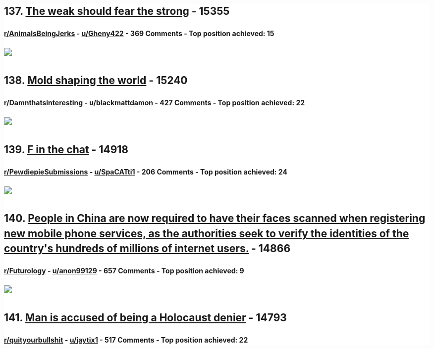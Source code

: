 ## 137. [The weak should fear the strong](http://reddit.com/r/AnimalsBeingJerks/comments/e4gi68/the_weak_should_fear_the_strong/) - 15355
#### [r/AnimalsBeingJerks](http://reddit.com/r/AnimalsBeingJerks) - [u/Gheny422](http://reddit.com/u/Gheny422) - 369 Comments - Top position achieved: 15

<a href="https://v.redd.it/5aga8kr9g0241"><img src="https://b.thumbs.redditmedia.com/7t8NG7RHK3ZRGOTOzUgOqFZwR1dPIlydTMygN-HCO9s.jpg"></img></a>

## 138. [Mold shaping the world](http://reddit.com/r/Damnthatsinteresting/comments/e4mw83/mold_shaping_the_world/) - 15240
#### [r/Damnthatsinteresting](http://reddit.com/r/Damnthatsinteresting) - [u/blackmattdamon](http://reddit.com/u/blackmattdamon) - 427 Comments - Top position achieved: 22

<a href="https://i.redd.it/87im6e88w2241.jpg"><img src="https://b.thumbs.redditmedia.com/ISml5j_VYg6EYXR2tv2t5WspG5wckqgQuOVX2pvnpbY.jpg"></img></a>

## 139. [F in the chat](http://reddit.com/r/PewdiepieSubmissions/comments/e4g8ef/f_in_the_chat/) - 14918
#### [r/PewdiepieSubmissions](http://reddit.com/r/PewdiepieSubmissions) - [u/SpaCATti1](http://reddit.com/u/SpaCATti1) - 206 Comments - Top position achieved: 24

<a href="https://i.redd.it/kkgkjyp9c0241.jpg"><img src="https://a.thumbs.redditmedia.com/HP7HbLo8sVDTI9CBqJJyJgl2S-MlU8PvVz4XrB6mf40.jpg"></img></a>

## 140. [People in China are now required to have their faces scanned when registering new mobile phone services, as the authorities seek to verify the identities of the country's hundreds of millions of internet users.](http://reddit.com/r/Futurology/comments/e4eyr7/people_in_china_are_now_required_to_have_their/) - 14866
#### [r/Futurology](http://reddit.com/r/Futurology) - [u/anon99129](http://reddit.com/u/anon99129) - 657 Comments - Top position achieved: 9

<a href="https://www.bbc.com/news/world-asia-china-50587098"><img src="https://b.thumbs.redditmedia.com/OebSdY1c8utbRXz7qw7DYifrdVo87FkG-eB4929LMVA.jpg"></img></a>

## 141. [Man is accused of being a Holocaust denier](http://reddit.com/r/quityourbullshit/comments/e4hh8a/man_is_accused_of_being_a_holocaust_denier/) - 14793
#### [r/quityourbullshit](http://reddit.com/r/quityourbullshit) - [u/jaytix1](http://reddit.com/u/jaytix1) - 517 Comments - Top position achieved: 22
